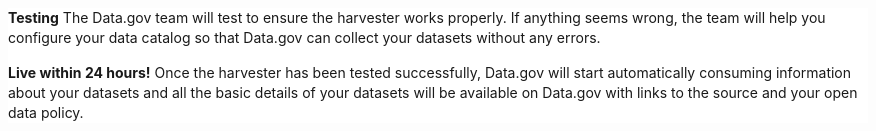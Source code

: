 **Testing**
The Data.gov team will test to ensure the harvester works properly. If anything seems wrong, the team will help you configure your data catalog so that Data.gov can collect your datasets without any errors.

**Live within 24 hours!**
Once the harvester has been tested successfully, Data.gov will start automatically consuming information about your datasets and all the basic details of your datasets will be available on Data.gov with links to the source and your open data policy.















